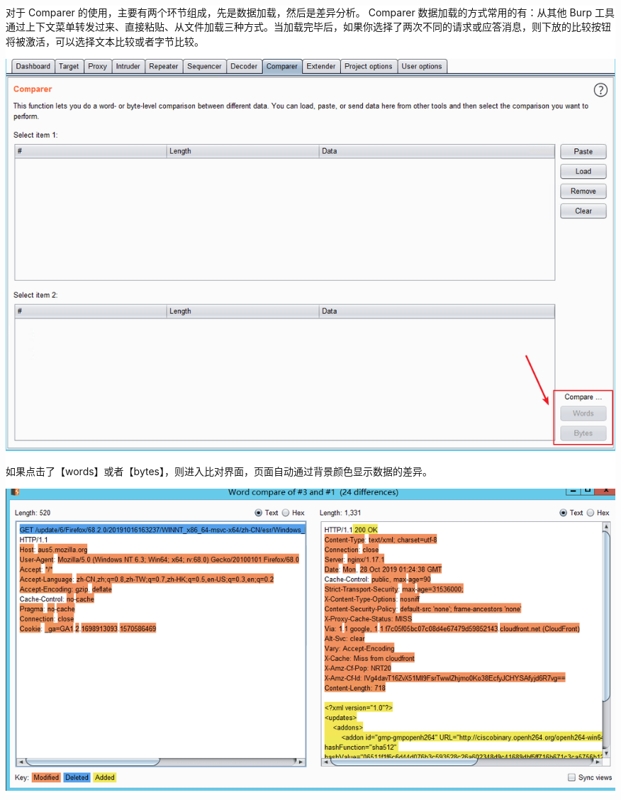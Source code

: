 对于 Comparer 的使用，主要有两个环节组成，先是数据加载，然后是差异分析。 Comparer 数据加载的方式常用的有：从其他 Burp 工具通过上下文菜单转发过来、直接粘贴、从文件加载三种方式。当加载完毕后，如果你选择了两次不同的请求或应答消息，则下放的比较按钮将被激活，可以选择文本比较或者字节比较。

![image](../../../assets/img/安全/工具/burp/13.png)

如果点击了【words】或者【bytes】，则进入比对界面，页面自动通过背景颜色显示数据的差异。

![image](../../../assets/img/安全/工具/burp/14.png)
